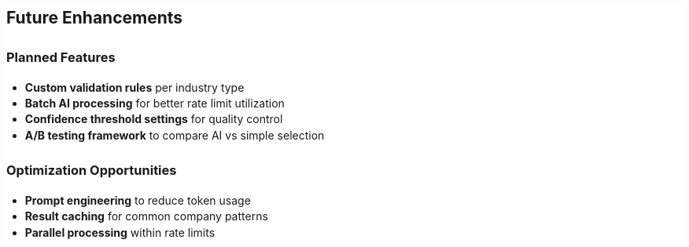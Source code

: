 ## Future Enhancements

### Planned Features
- **Custom validation rules** per industry type
- **Batch AI processing** for better rate limit utilization  
- **Confidence threshold settings** for quality control
- **A/B testing framework** to compare AI vs simple selection

### Optimization Opportunities
- **Prompt engineering** to reduce token usage
- **Result caching** for common company patterns
- **Parallel processing** within rate limits 